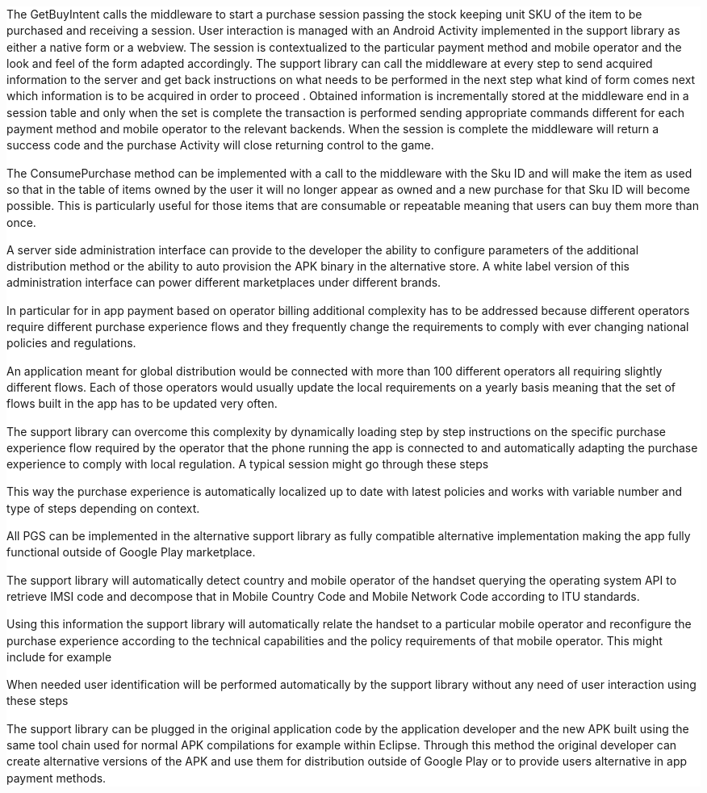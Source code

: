 The GetBuyIntent calls the middleware to start a purchase session passing the stock keeping unit SKU of the item to be purchased and receiving a session. User interaction is managed with an Android Activity implemented in the support library as either a native form or a webview. The session is contextualized to the particular payment method and mobile operator and the look and feel of the form adapted accordingly. The support library can call the middleware at every step to send acquired information to the server and get back instructions on what needs to be performed in the next step what kind of form comes next which information is to be acquired in order to proceed . Obtained information is incrementally stored at the middleware end in a session table and only when the set is complete the transaction is performed sending appropriate commands different for each payment method and mobile operator to the relevant backends. When the session is complete the middleware will return a success code and the purchase Activity will close returning control to the game.

The ConsumePurchase method can be implemented with a call to the middleware with the Sku ID and will make the item as used so that in the table of items owned by the user it will no longer appear as owned and a new purchase for that Sku ID will become possible. This is particularly useful for those items that are consumable or repeatable meaning that users can buy them more than once.

A server side administration interface can provide to the developer the ability to configure parameters of the additional distribution method or the ability to auto provision the APK binary in the alternative store. A white label version of this administration interface can power different marketplaces under different brands.

In particular for in app payment based on operator billing additional complexity has to be addressed because different operators require different purchase experience flows and they frequently change the requirements to comply with ever changing national policies and regulations.

An application meant for global distribution would be connected with more than 100 different operators all requiring slightly different flows. Each of those operators would usually update the local requirements on a yearly basis meaning that the set of flows built in the app has to be updated very often.

The support library can overcome this complexity by dynamically loading step by step instructions on the specific purchase experience flow required by the operator that the phone running the app is connected to and automatically adapting the purchase experience to comply with local regulation. A typical session might go through these steps 

This way the purchase experience is automatically localized up to date with latest policies and works with variable number and type of steps depending on context.

All PGS can be implemented in the alternative support library as fully compatible alternative implementation making the app fully functional outside of Google Play marketplace.

The support library will automatically detect country and mobile operator of the handset querying the operating system API to retrieve IMSI code and decompose that in Mobile Country Code and Mobile Network Code according to ITU standards.

Using this information the support library will automatically relate the handset to a particular mobile operator and reconfigure the purchase experience according to the technical capabilities and the policy requirements of that mobile operator. This might include for example 

When needed user identification will be performed automatically by the support library without any need of user interaction using these steps 

The support library can be plugged in the original application code by the application developer and the new APK built using the same tool chain used for normal APK compilations for example within Eclipse. Through this method the original developer can create alternative versions of the APK and use them for distribution outside of Google Play or to provide users alternative in app payment methods.
